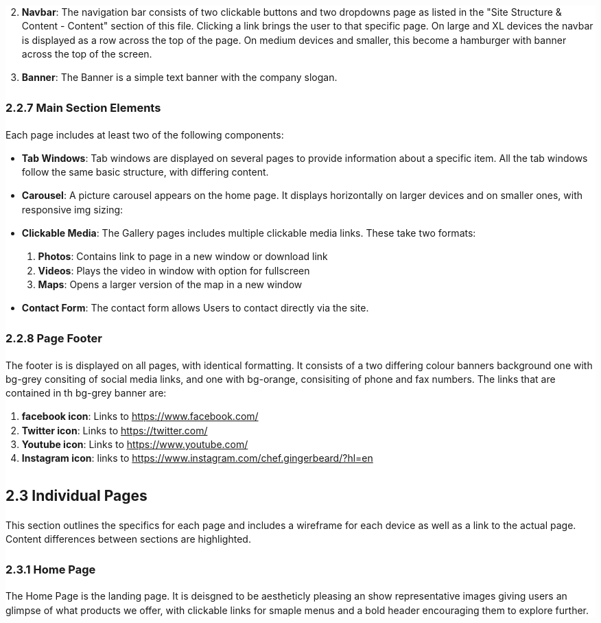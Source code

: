 2. **Navbar**: The navigation bar consists of two clickable buttons and two dropdowns
page as listed in the "Site Structure & Content - Content" section of this file.
Clicking a link brings the user to that specific page. On large and XL devices the
navbar is displayed as a row across the top of the page. On medium
devices and smaller, this become a hamburger with banner across the top of the screen.

3. **Banner**: The Banner is a simple text banner with the company slogan.

### **2.2.7 Main Section Elements**

Each page includes at least two of the following components:

- **Tab Windows**:
Tab windows are displayed on several pages to provide information about a 
specific item. All the tab windows follow the same basic structure, with differing content.

- **Carousel**:
A picture carousel appears on the home page. It displays horizontally on larger
devices and on smaller ones, with responsive img sizing:

- **Clickable Media**:
The Gallery pages includes multiple clickable media links. These take two formats:
    1. **Photos**: Contains link to page in a new window or download link
    2. **Videos**: Plays the video in window with option for fullscreen
    3. **Maps**: Opens a larger version of the map in a new window

- **Contact Form**:
The contact form allows Users to contact directly via the site.

### **2.2.8 Page Footer**
The footer is is displayed on all pages, with identical formatting.
It consists of a two differing colour banners background one with bg-grey consiting of social media links, and one 
with bg-orange, consisiting of phone and fax numbers. The links that are contained in th bg-grey banner are:

1. **facebook icon**: Links to https://www.facebook.com/
2. **Twitter icon**: Links to https://twitter.com/
2. **Youtube icon**: Links to https://www.youtube.com/
3. **Instagram icon**: links to https://www.instagram.com/chef.gingerbeard/?hl=en

## **2.3 Individual Pages**

This section outlines the specifics for each page and includes a wireframe for
each device as well as a link to the actual page. Content differences between
sections are highlighted.

### **2.3.1 Home Page**
The Home Page is the landing page. It is deisgned to be aestheticly pleasing
an show representative images giving users an glimpse of what products we offer, with clickable links for smaple menus
and a bold header encouraging
them to explore further.
